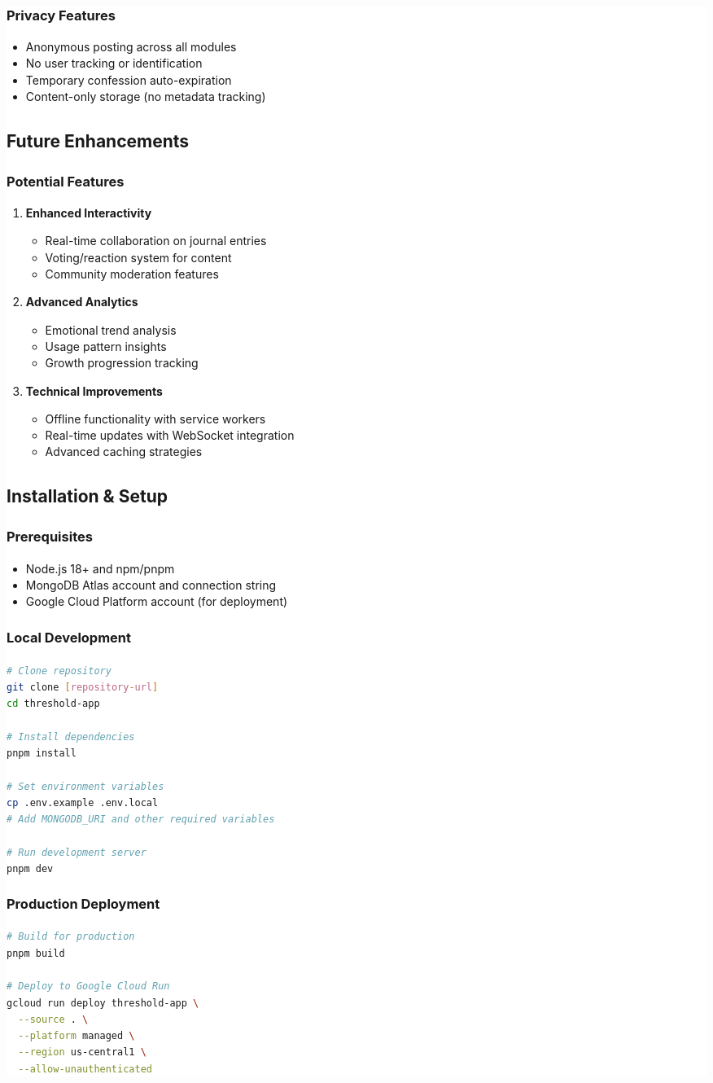 ### Privacy Features
- Anonymous posting across all modules
- No user tracking or identification
- Temporary confession auto-expiration
- Content-only storage (no metadata tracking)

## Future Enhancements

### Potential Features
1. **Enhanced Interactivity**
   - Real-time collaboration on journal entries
   - Voting/reaction system for content
   - Community moderation features

2. **Advanced Analytics**
   - Emotional trend analysis
   - Usage pattern insights
   - Growth progression tracking

3. **Technical Improvements**
   - Offline functionality with service workers
   - Real-time updates with WebSocket integration
   - Advanced caching strategies

## Installation & Setup

### Prerequisites
- Node.js 18+ and npm/pnpm
- MongoDB Atlas account and connection string
- Google Cloud Platform account (for deployment)

### Local Development
```bash
# Clone repository
git clone [repository-url]
cd threshold-app

# Install dependencies
pnpm install

# Set environment variables
cp .env.example .env.local
# Add MONGODB_URI and other required variables

# Run development server
pnpm dev
```

### Production Deployment
```bash
# Build for production
pnpm build

# Deploy to Google Cloud Run
gcloud run deploy threshold-app \
  --source . \
  --platform managed \
  --region us-central1 \
  --allow-unauthenticated
```
